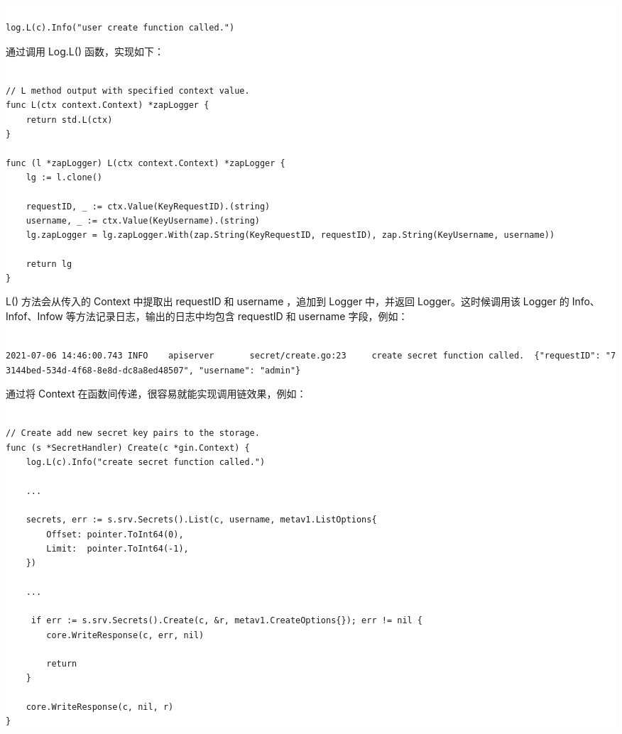 ```

log.L(c).Info("user create function called.")
```

通过调用 Log.L() 函数，实现如下：

```

// L method output with specified context value.
func L(ctx context.Context) *zapLogger {
    return std.L(ctx)
}
 
func (l *zapLogger) L(ctx context.Context) *zapLogger {
    lg := l.clone()
 
    requestID, _ := ctx.Value(KeyRequestID).(string)
    username, _ := ctx.Value(KeyUsername).(string)
    lg.zapLogger = lg.zapLogger.With(zap.String(KeyRequestID, requestID), zap.String(KeyUsername, username))
 
    return lg
}
```

L() 方法会从传入的 Context 中提取出 requestID 和 username ，追加到 Logger 中，并返回 Logger。这时候调用该 Logger 的 Info、Infof、Infow 等方法记录日志，输出的日志中均包含 requestID 和 username 字段，例如：

```

2021-07-06 14:46:00.743 INFO    apiserver       secret/create.go:23     create secret function called.  {"requestID": "73144bed-534d-4f68-8e8d-dc8a8ed48507", "username": "admin"}
```

通过将 Context 在函数间传递，很容易就能实现调用链效果，例如：

```

// Create add new secret key pairs to the storage.
func (s *SecretHandler) Create(c *gin.Context) {
    log.L(c).Info("create secret function called.")
     
    ...
     
    secrets, err := s.srv.Secrets().List(c, username, metav1.ListOptions{    
        Offset: pointer.ToInt64(0),
        Limit:  pointer.ToInt64(-1),
    })
     
    ...
     
     if err := s.srv.Secrets().Create(c, &r, metav1.CreateOptions{}); err != nil {
        core.WriteResponse(c, err, nil)

        return
    }
 
    core.WriteResponse(c, nil, r)
}
```
